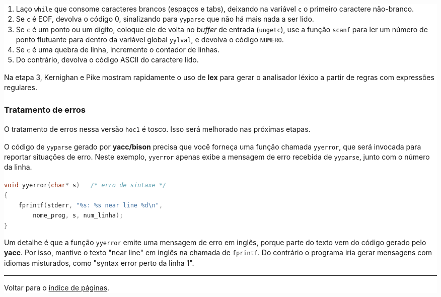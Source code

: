1. Laço `while` que consome caracteres brancos (espaços e tabs), deixando na variável `c` o primeiro caractere não-branco.
2. Se `c` é EOF, devolva o código 0, sinalizando para `yyparse` que não há mais nada a ser lido.
3. Se `c` é um ponto ou um dígito, coloque ele de volta no *buffer* de entrada (`ungetc`), use a função `scanf` para ler um número de ponto flutuante para dentro da variável global `yylval`, e devolva o código `NUMERO`.
4. Se `c` é uma quebra de linha, incremente o contador de linhas.
5. Do contrário, devolva o código ASCII do caractere lido.

Na etapa 3, Kernighan e Pike mostram rapidamente o uso de **lex** para gerar o analisador léxico a partir de regras com expressões regulares.

### Tratamento de erros

O tratamento de erros nessa versão `hoc1` é tosco. Isso será melhorado nas próximas etapas.

O código de `yyparse` gerado por **yacc/bison** precisa que você forneça uma função chamada `yyerror`, que será invocada para reportar situações de erro. Neste exemplo, `yyerror` apenas exibe a mensagem de erro recebida de `yyparse`, junto com o número da linha.

```c
void yyerror(char* s)	/* erro de sintaxe */
{
	fprintf(stderr, "%s: %s near line %d\n", 
		nome_prog, s, num_linha);
}
```

Um detalhe é que a função `yyerror` emite uma mensagem de erro em inglês, porque parte do texto vem do código gerado pelo **yacc**. Por isso, mantive o texto "near line" em inglês na chamada de `fprintf`. Do contrário o programa iria gerar mensagens com idiomas misturados, como "syntax error perto da linha 1".

----

Voltar para o [índice de páginas](index.md#índice-de-páginas).
